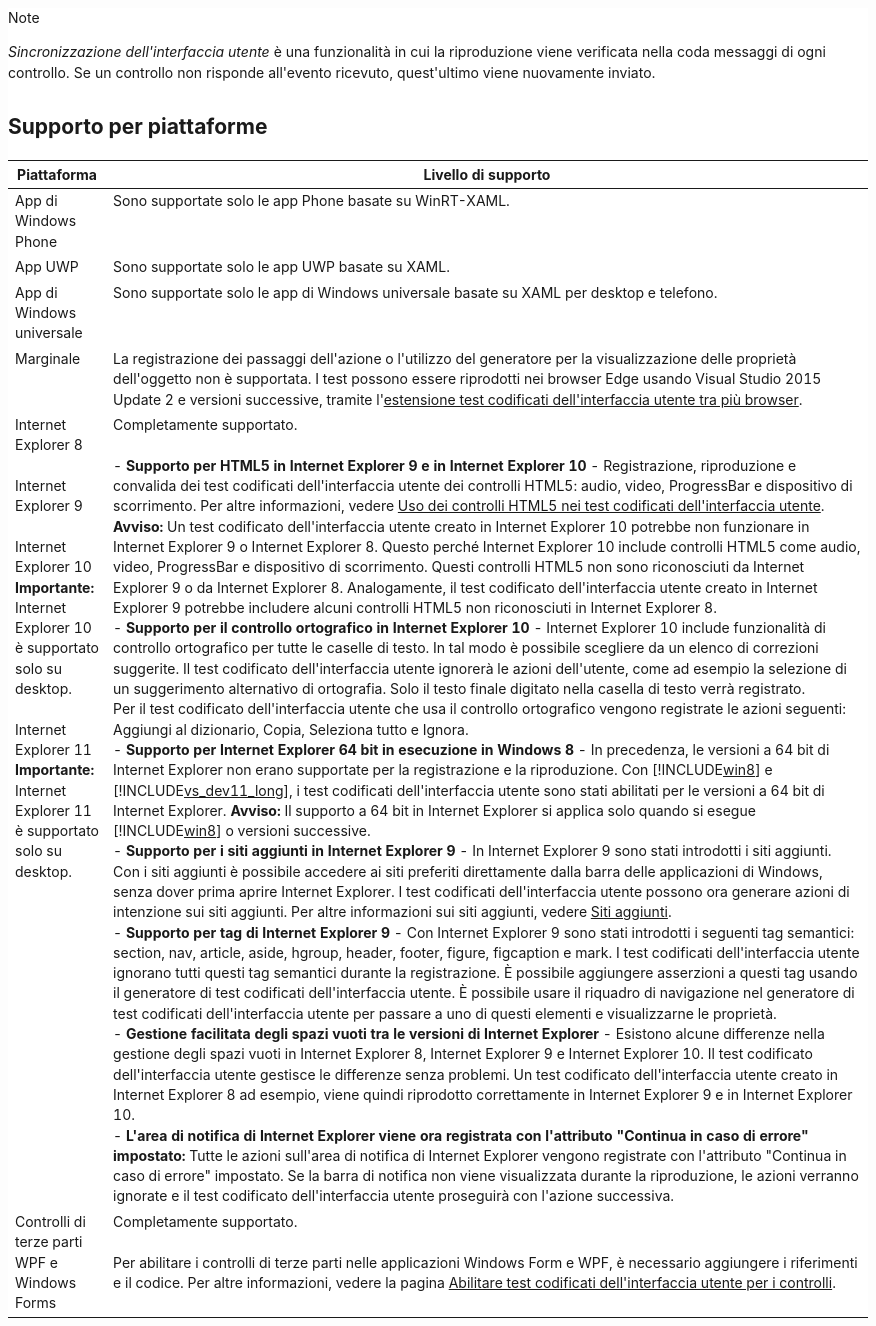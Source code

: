 > [!NOTE]
> *Sincronizzazione dell'interfaccia utente* è una funzionalità in cui la riproduzione viene verificata nella coda messaggi di ogni controllo. Se un controllo non risponde all'evento ricevuto, quest'ultimo viene nuovamente inviato.

## <a name="platform-support"></a>Supporto per piattaforme

| Piattaforma | Livello di supporto |
|-| - |
| App di Windows Phone | Sono supportate solo le app Phone basate su WinRT-XAML. |
| App UWP | Sono supportate solo le app UWP basate su XAML. |
| App di Windows universale | Sono supportate solo le app di Windows universale basate su XAML per desktop e telefono. |
| Marginale | La registrazione dei passaggi dell'azione o l'utilizzo del generatore per la visualizzazione delle proprietà dell'oggetto non è supportata. I test possono essere riprodotti nei browser Edge usando Visual Studio 2015 Update 2 e versioni successive, tramite l'[estensione test codificati dell'interfaccia utente tra più browser](https://marketplace.visualstudio.com/items?itemName=AtinBansal.SeleniumcomponentsforCodedUICrossBrowserTesting). |
| Internet Explorer 8<br /><br /> Internet Explorer 9<br /><br /> Internet Explorer 10 **Importante:**  Internet Explorer 10 è supportato solo su desktop. <br /><br /> Internet Explorer 11 **Importante:**  Internet Explorer 11 è supportato solo su desktop. | Completamente supportato.<br /><br /> -   **Supporto per HTML5 in Internet Explorer 9 e in Internet Explorer 10** - Registrazione, riproduzione e convalida dei test codificati dell'interfaccia utente dei controlli HTML5: audio, video, ProgressBar e dispositivo di scorrimento. Per altre informazioni, vedere [Uso dei controlli HTML5 nei test codificati dell'interfaccia utente](../test/using-html5-controls-in-coded-ui-tests.md). **Avviso:**      Un test codificato dell'interfaccia utente creato in Internet Explorer 10 potrebbe non funzionare in Internet Explorer 9 o Internet Explorer 8. Questo perché Internet Explorer 10 include controlli HTML5 come audio, video, ProgressBar e dispositivo di scorrimento. Questi controlli HTML5 non sono riconosciuti da Internet Explorer 9 o da Internet Explorer 8. Analogamente, il test codificato dell'interfaccia utente creato in Internet Explorer 9 potrebbe includere alcuni controlli HTML5 non riconosciuti in Internet Explorer 8.<br />-   **Supporto per il controllo ortografico in Internet Explorer 10** - Internet Explorer 10 include funzionalità di controllo ortografico per tutte le caselle di testo. In tal modo è possibile scegliere da un elenco di correzioni suggerite. Il test codificato dell'interfaccia utente ignorerà le azioni dell'utente, come ad esempio la selezione di un suggerimento alternativo di ortografia. Solo il testo finale digitato nella casella di testo verrà registrato.<br />     Per il test codificato dell'interfaccia utente che usa il controllo ortografico vengono registrate le azioni seguenti: Aggiungi al dizionario, Copia, Seleziona tutto e Ignora.<br />-   **Supporto per Internet Explorer 64 bit in esecuzione in Windows 8** - In precedenza, le versioni a 64 bit di Internet Explorer non erano supportate per la registrazione e la riproduzione. Con [!INCLUDE[win8](../debugger/includes/win8_md.md)] e [!INCLUDE[vs_dev11_long](../data-tools/includes/vs_dev11_long_md.md)], i test codificati dell'interfaccia utente sono stati abilitati per le versioni a 64 bit di Internet Explorer. **Avviso:**      Il supporto a 64 bit in Internet Explorer si applica solo quando si esegue [!INCLUDE[win8](../debugger/includes/win8_md.md)] o versioni successive.<br />-   **Supporto per i siti aggiunti in Internet Explorer 9** - In Internet Explorer 9 sono stati introdotti i siti aggiunti. Con i siti aggiunti è possibile accedere ai siti preferiti direttamente dalla barra delle applicazioni di Windows, senza dover prima aprire Internet Explorer. I test codificati dell'interfaccia utente possono ora generare azioni di intenzione sui siti aggiunti. Per altre informazioni sui siti aggiunti, vedere [Siti aggiunti](http://go.microsoft.com/fwlink/?LinkId=220037).<br />-   **Supporto per tag di Internet Explorer 9** - Con Internet Explorer 9 sono stati introdotti i seguenti tag semantici: section, nav, article, aside, hgroup, header, footer, figure, figcaption e mark. I test codificati dell'interfaccia utente ignorano tutti questi tag semantici durante la registrazione. È possibile aggiungere asserzioni a questi tag usando il generatore di test codificati dell'interfaccia utente. È possibile usare il riquadro di navigazione nel generatore di test codificati dell'interfaccia utente per passare a uno di questi elementi e visualizzarne le proprietà.<br />-   **Gestione facilitata degli spazi vuoti tra le versioni di Internet Explorer** - Esistono alcune differenze nella gestione degli spazi vuoti in Internet Explorer 8, Internet Explorer 9 e Internet Explorer 10. Il test codificato dell'interfaccia utente gestisce le differenze senza problemi. Un test codificato dell'interfaccia utente creato in Internet Explorer 8 ad esempio, viene quindi riprodotto correttamente in Internet Explorer 9 e in Internet Explorer 10.<br />-   **L'area di notifica di Internet Explorer viene ora registrata con l'attributo "Continua in caso di errore" impostato:**  Tutte le azioni sull'area di notifica di Internet Explorer vengono registrate con l'attributo "Continua in caso di errore" impostato. Se la barra di notifica non viene visualizzata durante la riproduzione, le azioni verranno ignorate e il test codificato dell'interfaccia utente proseguirà con l'azione successiva. |
| Controlli di terze parti WPF e Windows Forms | Completamente supportato.<br /><br /> Per abilitare i controlli di terze parti nelle applicazioni Windows Form e WPF, è necessario aggiungere i riferimenti e il codice. Per altre informazioni, vedere la pagina [Abilitare test codificati dell'interfaccia utente per i controlli](../test/enable-coded-ui-testing-of-your-controls.md). |
